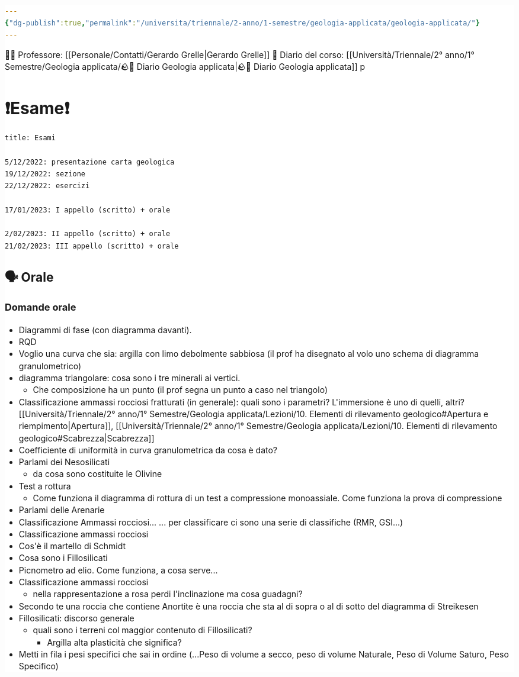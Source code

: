 ```yaml
---
{"dg-publish":true,"permalink":"/universita/triennale/2-anno/1-semestre/geologia-applicata/geologia-applicata/"}
---
```


 
👨‍🏫  Professore: [[Personale/Contatti/Gerardo Grelle\|Gerardo Grelle]]
📔 Diario del corso: [[Università/Triennale/2° anno/1° Semestre/Geologia applicata/🪨📔 Diario Geologia applicata\|🪨📔 Diario Geologia applicata]]
p
# ❗️Esame❗️

```ad-attention
title: Esami

5/12/2022: presentazione carta geologica
19/12/2022: sezione
22/12/2022: esercizi

17/01/2023: I appello (scritto) + orale

2/02/2023: II appello (scritto) + orale
21/02/2023: III appello (scritto) + orale
```



## 🗣 Orale
### Domande orale

- Diagrammi di fase (con diagramma davanti). 
- RQD
- Voglio una curva che sia: argilla con limo debolmente sabbiosa (il prof ha disegnato al volo uno schema di diagramma granulometrico)
- diagramma triangolare: cosa sono i tre minerali ai vertici.
	- Che composizione ha un punto (il prof segna un punto a caso nel triangolo)
- Classificazione ammassi rocciosi fratturati (in generale): quali sono i parametri? L'immersione è uno di quelli, altri? [[Università/Triennale/2° anno/1° Semestre/Geologia applicata/Lezioni/10. Elementi di rilevamento geologico#Apertura e riempimento\|Apertura]], [[Università/Triennale/2° anno/1° Semestre/Geologia applicata/Lezioni/10. Elementi di rilevamento geologico#Scabrezza\|Scabrezza]]
- Coefficiente di uniformità in curva granulometrica da cosa è dato?
- Parlami dei Nesosilicati
	- da cosa sono costituite le Olivine 
- Test a rottura
	- Come funziona il diagramma di rottura di un test a compressione monoassiale. Come funziona la prova di compressione 
- Parlami delle Arenarie
- Classificazione Ammassi rocciosi... ... per classificare ci sono una serie di classifiche (RMR, GSI...)
- Classificazione ammassi rocciosi
- Cos'è il martello di Schmidt
- Cosa sono i Fillosilicati
- Picnometro ad elio. Come funziona, a cosa serve...
- Classificazione ammassi rocciosi
	- nella rappresentazione a rosa perdi l'inclinazione ma cosa guadagni?
- Secondo te una roccia che contiene Anortite è una roccia che sta al di sopra o al di sotto del diagramma di Streikesen
- Fillosilicati: discorso generale
	- quali sono i terreni col maggior contenuto di Fillosilicati?
		- Argilla alta plasticità che significa?
- Metti in fila i pesi specifici che sai in ordine (...Peso di volume a secco, peso di volume Naturale, Peso di Volume Saturo, Peso Specifico)
